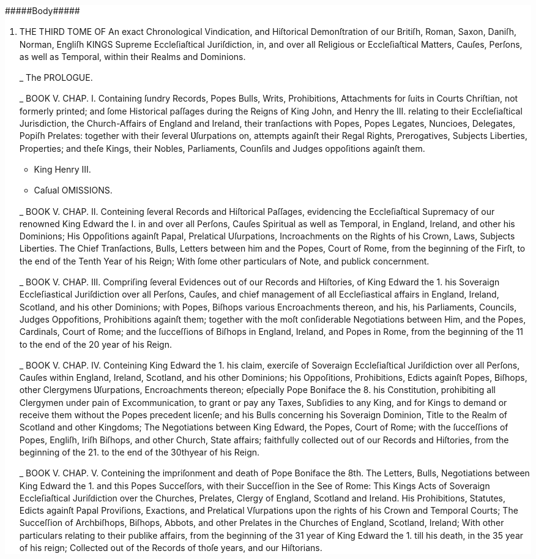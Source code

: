 #####Body#####

1. THE THIRD TOME OF An exact Chronological Vindication, and Hiſtorical Demonſtration of our Britiſh, Roman, Saxon, Daniſh, Norman, Engliſh KINGS Supreme Eccleſiaſtical Juriſdiction, in, and over all Religious or Eccleſiaſtical Matters, Cauſes, Perſons, as well as Temporal, within their Realms and Dominions.

    _ The PROLOGUE.

    _ BOOK V. CHAP. I. Containing ſundry Records, Popes Bulls, Writs, Prohibitions, Attachments for ſuits in Courts Chriſtian, not formerly printed; and ſome Historical paſſages during the Reigns of King John, and Henry the III. relating to their Eccleſiaſtical Jurisdiction, the Church-Affairs of England and Ireland, their tranſactions with Popes, Popes Legates, Nuncioes, Delegates, Popiſh Prelates: together with their ſeveral Ʋſurpations on, attempts againſt their Regal Rights, Prerogatives, Subjects Liberties, Properties; and theſe Kings, their Nobles, Parliaments, Counſils and Judges oppoſitions againſt them.

      * King Henry III.

      * Caſual OMISSIONS.

    _ BOOK V. CHAP. II. Conteining ſeveral Records and Hiſtorical Paſſages, evidencing the Eccleſiaſtical Supremacy of our renowned King Edward the I. in and over all Perſons, Cauſes Spiritual as well as Temporal, in England, Ireland, and other his Dominions; His Oppoſitions againſt Papal, Prelatical Uſurpations, Incroachments on the Rights of his Crown, Laws, Subjects Liberties. The Chief Tranſactions, Bulls, Letters between him and the Popes, Court of Rome, from the beginning of the Firſt, to the end of the Tenth Year of his Reign; With ſome other particulars of Note, and publick concernment.

    _ BOOK V. CHAP. III. Compriſing ſeveral Evidences out of our Records and Hiſtories, of King Edward the 1. his Soveraign Eccleſiastical Juriſdiction over all Perſons, Cauſes, and chief management of all Eccleſiastical affairs in England, Ireland, Scotland, and his other Dominions; with Popes, Biſhops various Encroachments thereon, and his, his Parliaments, Councils, Judges Oppofitions, Prohibitions againſt them; together with the moſt conſiderable Negotiations between Him, and the Popes, Cardinals, Court of Rome; and the ſucceſſions of Biſhops in England, Ireland, and Popes in Rome, from the beginning of the 11 to the end of the 20 year of his Reign.

    _ BOOK V. CHAP. IV. Conteining King Edward the 1. his claim, exerciſe of Soveraign Eccleſiaſtical Juriſdiction over all Perſons, Cauſes within England, Ireland, Scotland, and his other Dominions; his Oppoſitions, Prohibitions, Edicts againſt Popes, Biſhops, other Clergymens Ʋſurpations, Encroachments thereon; eſpecially Pope Boniface the 8. his Constitution, prohibiting all Clergymen under pain of Excommunication, to grant or pay any Taxes, Subſidies to any King, and for Kings to demand or receive them without the Popes precedent licenſe; and his Bulls concerning his Soveraign Dominion, Title to the Realm of Scotland and other Kingdoms; The Negotiations between King Edward, the Popes, Court of Rome; with the ſucceſſions of Popes, Engliſh, Iriſh Biſhops, and other Church, State affairs; faithfully collected out of our Records and Hiſtories, from the beginning of the 21. to the end of the 30thyear of his Reign.

    _ BOOK V. CHAP. V. Conteining the impriſonment and death of Pope Boniface the 8th. The Letters, Bulls, Negotiations between King Edward the 1. and this Popes Succeſſors, with their Succeſſion in the See of Rome: This Kings Acts of Soveraign Eccleſiaſtical Juriſdiction over the Churches, Prelates, Clergy of England, Scotland and Ireland. His Prohibitions, Statutes, Edicts againſt Papal Proviſions, Exactions, and Prelatical Vſurpations upon the rights of his Crown and Temporal Courts; The Succeſſion of Archbiſhops, Biſhops, Abbots, and other Prelates in the Churches of England, Scotland, Ireland; With other particulars relating to their publike affairs, from the beginning of the 31 year of King Edward the 1. till his death, in the 35 year of his reign; Collected out of the Records of thoſe years, and our Hiſtorians.

